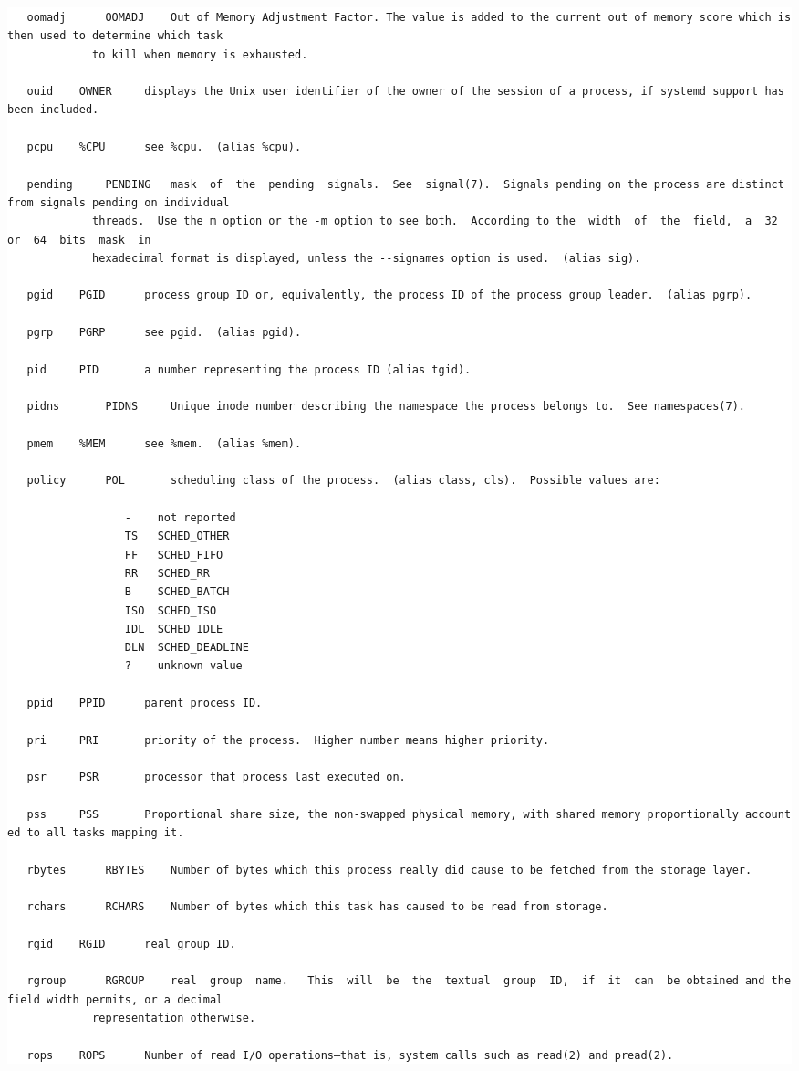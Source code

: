        oomadj	   OOMADJ    Out of Memory Adjustment Factor. The value is added to the current out of memory score which is then used to determine which task
			     to kill when memory is exhausted.

       ouid	   OWNER     displays the Unix user identifier of the owner of the session of a process, if systemd support has been included.

       pcpu	   %CPU	     see %cpu.	(alias %cpu).

       pending	   PENDING   mask  of  the  pending  signals.  See  signal(7).	Signals pending on the process are distinct from signals pending on individual
			     threads.  Use the m option or the -m option to see both.  According to the	 width	of  the	 field,	 a  32	or  64	bits  mask  in
			     hexadecimal format is displayed, unless the --signames option is used.  (alias sig).

       pgid	   PGID	     process group ID or, equivalently, the process ID of the process group leader.  (alias pgrp).

       pgrp	   PGRP	     see pgid.	(alias pgid).

       pid	   PID	     a number representing the process ID (alias tgid).

       pidns	   PIDNS     Unique inode number describing the namespace the process belongs to.  See namespaces(7).

       pmem	   %MEM	     see %mem.	(alias %mem).

       policy	   POL	     scheduling class of the process.  (alias class, cls).  Possible values are:

				      -	   not reported
				      TS   SCHED_OTHER
				      FF   SCHED_FIFO
				      RR   SCHED_RR
				      B	   SCHED_BATCH
				      ISO  SCHED_ISO
				      IDL  SCHED_IDLE
				      DLN  SCHED_DEADLINE
				      ?	   unknown value

       ppid	   PPID	     parent process ID.

       pri	   PRI	     priority of the process.  Higher number means higher priority.

       psr	   PSR	     processor that process last executed on.

       pss	   PSS	     Proportional share size, the non-swapped physical memory, with shared memory proportionally accounted to all tasks mapping it.

       rbytes	   RBYTES    Number of bytes which this process really did cause to be fetched from the storage layer.

       rchars	   RCHARS    Number of bytes which this task has caused to be read from storage.

       rgid	   RGID	     real group ID.

       rgroup	   RGROUP    real  group  name.	  This	will  be  the  textual	group  ID,  if	it  can	 be obtained and the field width permits, or a decimal
			     representation otherwise.

       rops	   ROPS	     Number of read I/O operations—that is, system calls such as read(2) and pread(2).
